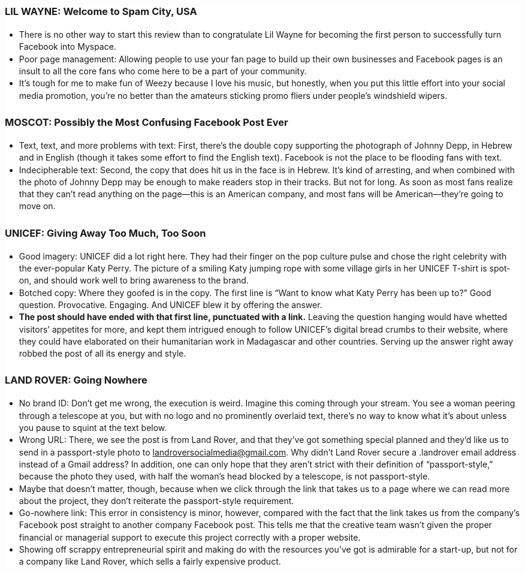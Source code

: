 ### LIL WAYNE: Welcome to Spam City, USA

- There is no other way to start this review than to congratulate Lil Wayne for becoming the first person to successfully turn Facebook into Myspace.
- Poor page management: Allowing people to use your fan page to build up their own businesses and Facebook pages is an insult to all the core fans who come here to be a part of your community.
- It’s tough for me to make fun of Weezy because I love his music, but honestly, when you put this little effort into your social media promotion, you’re no better than the amateurs sticking promo fliers under people’s windshield wipers.

### MOSCOT: Possibly the Most Confusing Facebook Post Ever

- Text, text, and more problems with text: First, there’s the double copy supporting the photograph of Johnny Depp, in Hebrew and in English (though it takes some effort to find the English text). Facebook is not the place to be flooding fans with text.
- Indecipherable text: Second, the copy that does hit us in the face is in Hebrew. It’s kind of arresting, and when combined with the photo of Johnny Depp may be enough to make readers stop in their tracks. But not for long. As soon as most fans realize that they can’t read anything on the page—this is an American company, and most fans will be American—they’re going to move on.

### UNICEF: Giving Away Too Much, Too Soon

- Good imagery: UNICEF did a lot right here. They had their finger on the pop culture pulse and chose the right celebrity with the ever-popular Katy Perry. The picture of a smiling Katy jumping rope with some village girls in her UNICEF T-shirt is spot-on, and should work well to bring awareness to the brand.
- Botched copy: Where they goofed is in the copy. The first line is “Want to know what Katy Perry has been up to?” Good question. Provocative. Engaging. And UNICEF blew it by offering the answer.
- **The post should have ended with that first line, punctuated with a link.** Leaving the question hanging would have whetted visitors’ appetites for more, and kept them intrigued enough to follow UNICEF’s digital bread crumbs to their website, where they could have elaborated on their humanitarian work in Madagascar and other countries. Serving up the answer right away robbed the post of all its energy and style.

### LAND ROVER: Going Nowhere

- No brand ID: Don’t get me wrong, the execution is weird. Imagine this coming through your stream. You see a woman peering through a telescope at you, but with no logo and no prominently overlaid text, there’s no way to know what it’s about unless you pause to squint at the text below.
- Wrong URL: There, we see the post is from Land Rover, and that they’ve got something special planned and they’d like us to send in a passport-style photo to landroversocialmedia@gmail.com. Why didn’t Land Rover secure a .landrover email address instead of a Gmail address? In addition, one can only hope that they aren’t strict with their definition of “passport-style,” because the photo they used, with half the woman’s head blocked by a telescope, is not passport-style.
- Maybe that doesn’t matter, though, because when we click through the link that takes us to a page where we can read more about the project, they don’t reiterate the passport-style requirement.
- Go-nowhere link: This error in consistency is minor, however, compared with the fact that the link takes us from the company’s Facebook post straight to another company Facebook post. This tells me that the creative team wasn’t given the proper financial or managerial support to execute this project correctly with a proper website.
- Showing off scrappy entrepreneurial spirit and making do with the resources you've got is admirable for a start-up, but not for a company like Land Rover, which sells a fairly expensive product.
